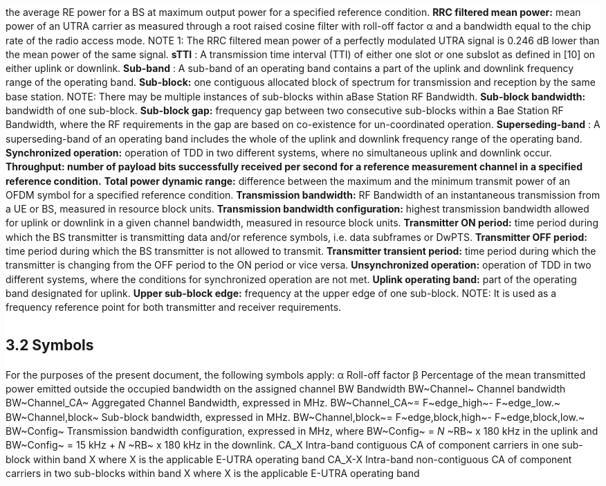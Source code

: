 the average RE power for a BS at maximum output power for a specified
reference condition.
**RRC filtered mean power:** mean power of an UTRA carrier as measured through
a root raised cosine filter with roll-off factor α and a bandwidth equal to
the chip rate of the radio access mode.
NOTE 1: The RRC filtered mean power of a perfectly modulated UTRA signal is
0.246 dB lower than the mean power of the same signal.
**sTTI** : A transmission time interval (TTI) of either one slot or one
subslot as defined in [10] on either uplink or downlink.
**Sub-band** : A sub-band of an operating band contains a part of the uplink
and downlink frequency range of the operating band.
**Sub-block:** one contiguous allocated block of spectrum for transmission and
reception by the same base station.
NOTE: There may be multiple instances of sub-blocks within aBase Station RF
Bandwidth.
**Sub-block bandwidth:** bandwidth of one sub-block.
**Sub-block gap:** frequency gap between two consecutive sub-blocks within a
Bae Station RF Bandwidth, where the RF requirements in the gap are based on
co-existence for un-coordinated operation.
**Superseding-band** : A superseding-band of an operating band includes the
whole of the uplink and downlink frequency range of the operating band.
**Synchronized operation:** operation of TDD in two different systems, where
no simultaneous uplink and downlink occur.
**Throughput: number of payload bits successfully received per second for a
reference measurement channel in a specified reference condition.**
**Total power dynamic range:** difference between the maximum and the minimum
transmit power of an OFDM symbol for a specified reference condition.
**Transmission bandwidth:** RF Bandwidth of an instantaneous transmission from
a UE or BS, measured in resource block units.
**Transmission bandwidth configuration:** highest transmission bandwidth
allowed for uplink or downlink in a given channel bandwidth, measured in
resource block units.
**Transmitter ON period:** time period during which the BS transmitter is
transmitting data and/or reference symbols, i.e. data subframes or DwPTS.
**Transmitter OFF period:** time period during which the BS transmitter is not
allowed to transmit.
**Transmitter transient period:** time period during which the transmitter is
changing from the OFF period to the ON period or vice versa.
**Unsynchronized operation:** operation of TDD in two different systems, where
the conditions for synchronized operation are not met.
**Uplink operating band:** part of the operating band designated for uplink.
**Upper sub-block edge:** frequency at the upper edge of one sub-block.
NOTE: It is used as a frequency reference point for both transmitter and
receiver requirements.
## 3.2 Symbols
For the purposes of the present document, the following symbols apply:
α Roll-off factor
β Percentage of the mean transmitted power emitted outside the occupied
bandwidth on the assigned channel
BW Bandwidth
BW~Channel~ Channel bandwidth
BW~Channel_CA~ Aggregated Channel Bandwidth, expressed in MHz. BW~Channel_CA~=
F~edge_high~- F~edge_low.~
BW~Channel,block~ Sub-block bandwidth, expressed in MHz. BW~Channel,block~=
F~edge,block,high~- F~edge,block,low.~
BW~Config~ Transmission bandwidth configuration, expressed in MHz, where
BW~Config~ = _N_ ~RB~ x 180 kHz in the uplink and BW~Config~ = 15 kHz + _N_
~RB~ x 180 kHz in the downlink.
CA_X Intra-band contiguous CA of component carriers in one sub-block within
band X where X is the applicable E-UTRA operating band
CA_X-X Intra-band non-contiguous CA of component carriers in two sub-blocks
within band X where X is the applicable E-UTRA operating band